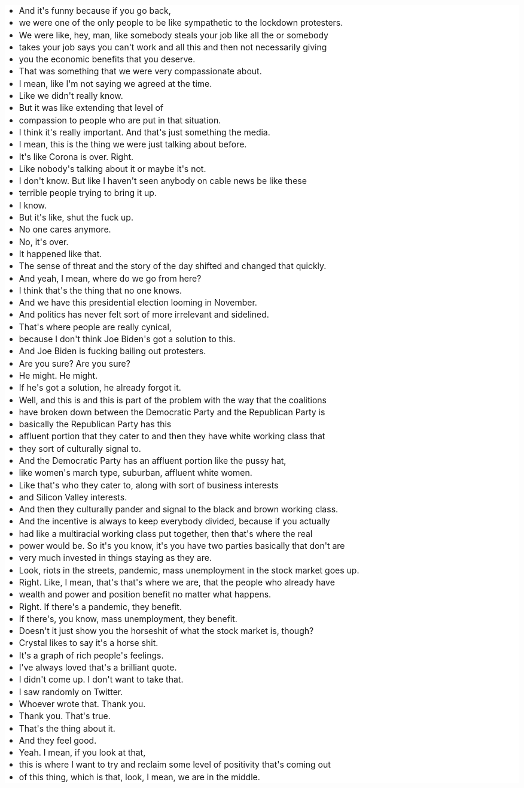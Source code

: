 *  And it's funny because if you go back,
*  we were one of the only people to be like sympathetic to the lockdown protesters.
*  We were like, hey, man, like somebody steals your job like all the or somebody
*  takes your job says you can't work and all this and then not necessarily giving
*  you the economic benefits that you deserve.
*  That was something that we were very compassionate about.
*  I mean, like I'm not saying we agreed at the time.
*  Like we didn't really know.
*  But it was like extending that level of
*  compassion to people who are put in that situation.
*  I think it's really important. And that's just something the media.
*  I mean, this is the thing we were just talking about before.
*  It's like Corona is over. Right.
*  Like nobody's talking about it or maybe it's not.
*  I don't know. But like I haven't seen anybody on cable news be like these
*  terrible people trying to bring it up.
*  I know.
*  But it's like, shut the fuck up.
*  No one cares anymore.
*  No, it's over.
*  It happened like that.
*  The sense of threat and the story of the day shifted and changed that quickly.
*  And yeah, I mean, where do we go from here?
*  I think that's the thing that no one knows.
*  And we have this presidential election looming in November.
*  And politics has never felt sort of more irrelevant and sidelined.
*  That's where people are really cynical,
*  because I don't think Joe Biden's got a solution to this.
*  And Joe Biden is fucking bailing out protesters.
*  Are you sure? Are you sure?
*  He might. He might.
*  If he's got a solution, he already forgot it.
*  Well, and this is and this is part of the problem with the way that the coalitions
*  have broken down between the Democratic Party and the Republican Party is
*  basically the Republican Party has this
*  affluent portion that they cater to and then they have white working class that
*  they sort of culturally signal to.
*  And the Democratic Party has an affluent portion like the pussy hat,
*  like women's march type, suburban, affluent white women.
*  Like that's who they cater to, along with sort of business interests
*  and Silicon Valley interests.
*  And then they culturally pander and signal to the black and brown working class.
*  And the incentive is always to keep everybody divided, because if you actually
*  had like a multiracial working class put together, then that's where the real
*  power would be. So it's you know, it's you have two parties basically that don't are
*  very much invested in things staying as they are.
*  Look, riots in the streets, pandemic, mass unemployment in the stock market goes up.
*  Right. Like, I mean, that's that's where we are, that the people who already have
*  wealth and power and position benefit no matter what happens.
*  Right. If there's a pandemic, they benefit.
*  If there's, you know, mass unemployment, they benefit.
*  Doesn't it just show you the horseshit of what the stock market is, though?
*  Crystal likes to say it's a horse shit.
*  It's a graph of rich people's feelings.
*  I've always loved that's a brilliant quote.
*  I didn't come up. I don't want to take that.
*  I saw randomly on Twitter.
*  Whoever wrote that. Thank you.
*  Thank you. That's true.
*  That's the thing about it.
*  And they feel good.
*  Yeah. I mean, if you look at that,
*  this is where I want to try and reclaim some level of positivity that's coming out
*  of this thing, which is that, look, I mean, we are in the middle.